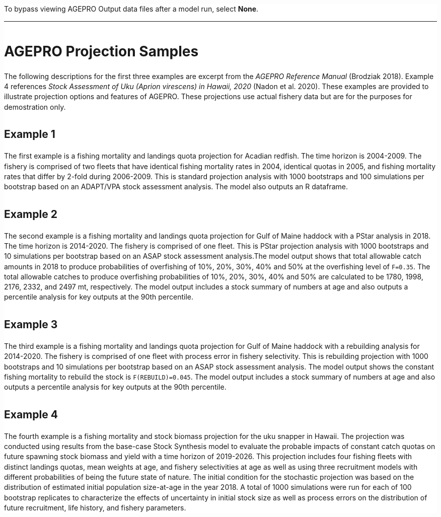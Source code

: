 To bypass viewing AGEPRO Output data files after a model run, select **None**.

---

AGEPRO Projection Samples
=====================================================================

The following descriptions for the first three examples are excerpt from the _AGEPRO Reference Manual_ (Brodziak 2018). Example 4 references _Stock Assessment of Uku (Aprion virescens) in Hawaii, 2020_ (Nadon et al. 2020). These examples are provided to illustrate projection options and features of AGEPRO. These projections use actual fishery data but are for the purposes for demostration only.

## Example 1

The first example is a fishing mortality and landings quota projection for Acadian redfish. The time horizon is 2004-2009. The fishery is comprised of two fleets that have identical fishing mortality rates in 2004, identical quotas in 2005, and fishing mortality rates that differ by 2-fold during 2006-2009. This is standard projection analysis with 1000 bootstraps and 100 simulations per bootstrap based on an ADAPT/VPA stock assessment analysis. The model also outputs an R dataframe.

## Example 2

The second example is a fishing mortality and landings quota projection for Gulf of Maine haddock with a PStar analysis in 2018. The time horizon is 2014-2020. The fishery is comprised of one fleet. This is PStar projection analysis with 1000 bootstraps and 10 simulations per bootstrap based on an ASAP stock assessment analysis.The model output shows that total allowable catch amounts in 2018 to produce probabilities of overfishing of 10%, 20%, 30%, 40% and 50% at the overfishing level of `F=0.35`. The total allowable catches to produce overfishing probabilities of 10%, 20%, 30%, 40% and 50% are calculated to be 1780, 1998, 2176, 2332, and 2497 mt, respectively. The model output includes a stock summary of numbers at age and also outputs a percentile analysis for key outputs at the 90th percentile.

## Example 3

The third example is a fishing mortality and landings quota projection for Gulf of Maine haddock with a rebuilding analysis for 2014-2020. The fishery is comprised of one fleet with process error in fishery selectivity. This is rebuilding projection with 1000 bootstraps and 10 simulations per bootstrap based on an ASAP stock assessment analysis. The model output shows the constant fishing mortality to rebuild the stock is `F(REBUILD)=0.045`. The model output includes a stock summary of numbers at age and also outputs a percentile analysis for key outputs at the 90th percentile.

## Example 4

The fourth example is a fishing mortality and stock biomass projection for the uku snapper in Hawaii. The projection was conducted using results from the base-case Stock Synthesis model to evaluate the probable impacts of constant catch quotas on future spawning stock biomass and yield with a time horizon of 2019-2026. This projection includes four fishing fleets with distinct landings quotas, mean weights at age, and fishery selectivities at age as well as using three recruitment models with different probabilities of being the future state of nature. The initial condition for the stochastic projection was based on the distribution of estimated initial population size-at-age in the year 2018. A total of 1000 simulations were run for each of 100 bootstrap replicates to characterize the effects of uncertainty in initial stock size as well as process errors on the distribution of future recruitment, life history, and fishery parameters.